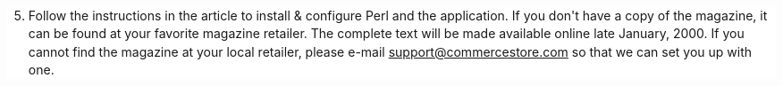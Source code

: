 5.  Follow the instructions in the article to install & configure Perl and the application. If you don't have a copy of the magazine, it can be found at your favorite magazine retailer. The complete text will be made available online late January, 2000. If you cannot find the magazine at your local retailer, please e-mail support@commercestore.com so that we can set you up with one.

